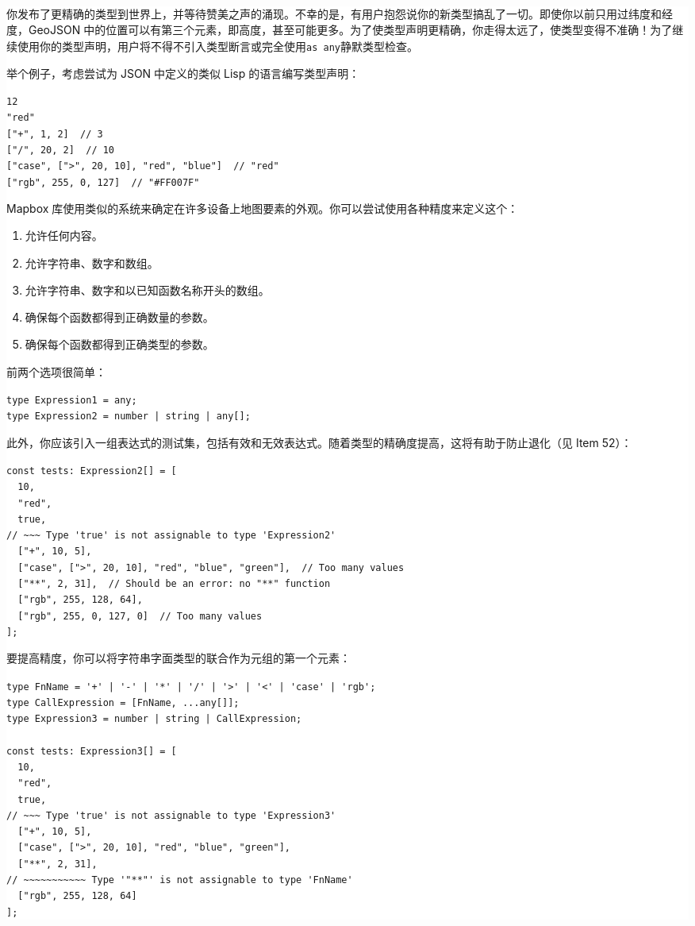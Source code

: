 你发布了更精确的类型到世界上，并等待赞美之声的涌现。不幸的是，有用户抱怨说你的新类型搞乱了一切。即使你以前只用过纬度和经度，GeoJSON 中的位置可以有第三个元素，即高度，甚至可能更多。为了使类型声明更精确，你走得太远了，使类型变得不准确！为了继续使用你的类型声明，用户将不得不引入类型断言或完全使用`as any`静默类型检查。

举个例子，考虑尝试为 JSON 中定义的类似 Lisp 的语言编写类型声明：

```
12
"red"
["+", 1, 2]  // 3
["/", 20, 2]  // 10
["case", [">", 20, 10], "red", "blue"]  // "red"
["rgb", 255, 0, 127]  // "#FF007F"
```

Mapbox 库使用类似的系统来确定在许多设备上地图要素的外观。你可以尝试使用各种精度来定义这个：

1.  允许任何内容。

1.  允许字符串、数字和数组。

1.  允许字符串、数字和以已知函数名称开头的数组。

1.  确保每个函数都得到正确数量的参数。

1.  确保每个函数都得到正确类型的参数。

前两个选项很简单：

```
type Expression1 = any;
type Expression2 = number | string | any[];
```

此外，你应该引入一组表达式的测试集，包括有效和无效表达式。随着类型的精确度提高，这将有助于防止退化（见 Item 52）：

```
const tests: Expression2[] = [
  10,
  "red",
  true,
// ~~~ Type 'true' is not assignable to type 'Expression2'
  ["+", 10, 5],
  ["case", [">", 20, 10], "red", "blue", "green"],  // Too many values
  ["**", 2, 31],  // Should be an error: no "**" function
  ["rgb", 255, 128, 64],
  ["rgb", 255, 0, 127, 0]  // Too many values
];
```

要提高精度，你可以将字符串字面类型的联合作为元组的第一个元素：

```
type FnName = '+' | '-' | '*' | '/' | '>' | '<' | 'case' | 'rgb';
type CallExpression = [FnName, ...any[]];
type Expression3 = number | string | CallExpression;

const tests: Expression3[] = [
  10,
  "red",
  true,
// ~~~ Type 'true' is not assignable to type 'Expression3'
  ["+", 10, 5],
  ["case", [">", 20, 10], "red", "blue", "green"],
  ["**", 2, 31],
// ~~~~~~~~~~~ Type '"**"' is not assignable to type 'FnName'
  ["rgb", 255, 128, 64]
];
```

